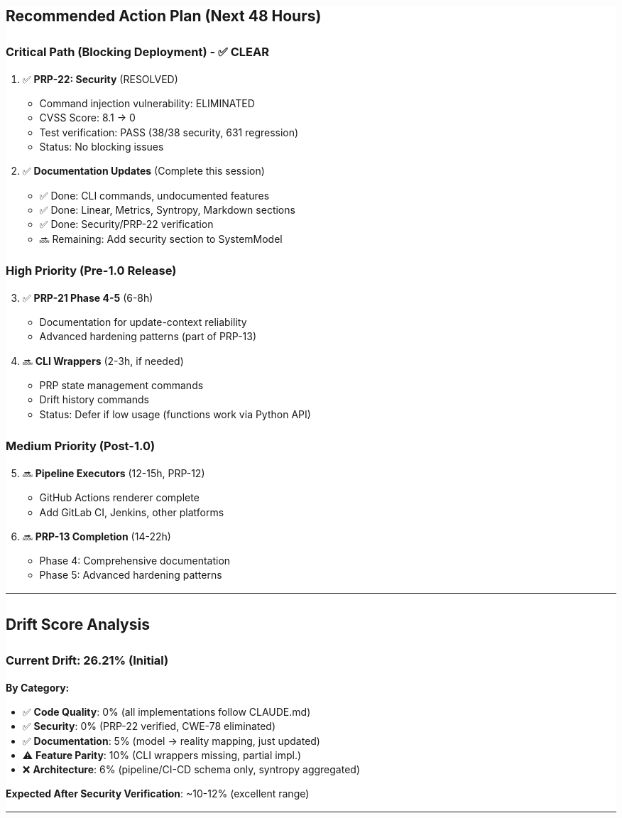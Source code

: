 
## Recommended Action Plan (Next 48 Hours)

### Critical Path (Blocking Deployment) - ✅ CLEAR

1. ✅ **PRP-22: Security** (RESOLVED)
   - Command injection vulnerability: ELIMINATED
   - CVSS Score: 8.1 → 0
   - Test verification: PASS (38/38 security, 631 regression)
   - Status: No blocking issues

2. ✅ **Documentation Updates** (Complete this session)
   - ✅ Done: CLI commands, undocumented features
   - ✅ Done: Linear, Metrics, Syntropy, Markdown sections
   - ✅ Done: Security/PRP-22 verification
   - 🔜 Remaining: Add security section to SystemModel

### High Priority (Pre-1.0 Release)

3. ✅ **PRP-21 Phase 4-5** (6-8h)
   - Documentation for update-context reliability
   - Advanced hardening patterns (part of PRP-13)

4. 🔜 **CLI Wrappers** (2-3h, if needed)
   - PRP state management commands
   - Drift history commands
   - Status: Defer if low usage (functions work via Python API)

### Medium Priority (Post-1.0)

5. 🔜 **Pipeline Executors** (12-15h, PRP-12)
   - GitHub Actions renderer complete
   - Add GitLab CI, Jenkins, other platforms

6. 🔜 **PRP-13 Completion** (14-22h)
   - Phase 4: Comprehensive documentation
   - Phase 5: Advanced hardening patterns

---

## Drift Score Analysis

### Current Drift: 26.21% (Initial)

**By Category:**

- ✅ **Code Quality**: 0% (all implementations follow CLAUDE.md)
- ✅ **Security**: 0% (PRP-22 verified, CWE-78 eliminated)
- ✅ **Documentation**: 5% (model → reality mapping, just updated)
- ⚠️ **Feature Parity**: 10% (CLI wrappers missing, partial impl.)
- ❌ **Architecture**: 6% (pipeline/CI-CD schema only, syntropy aggregated)

**Expected After Security Verification**: ~10-12% (excellent range)

---
